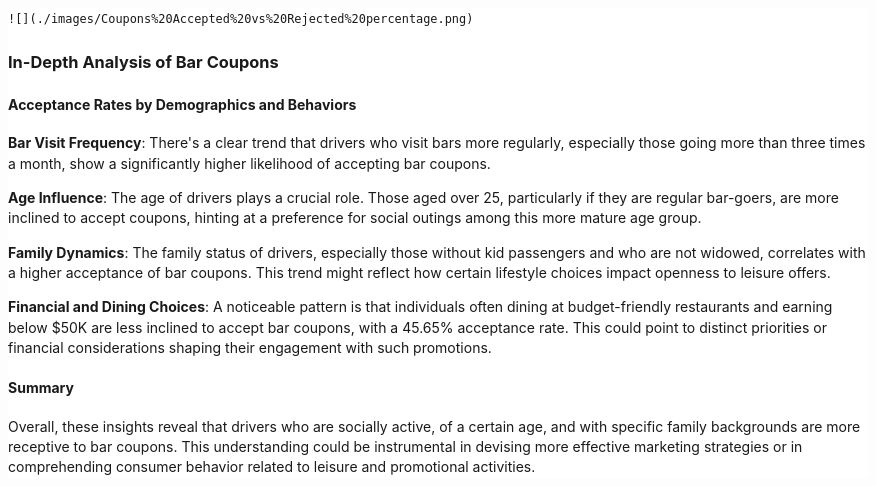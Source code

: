     ![](./images/Coupons%20Accepted%20vs%20Rejected%20percentage.png)

### In-Depth Analysis of Bar Coupons

#### Acceptance Rates by Demographics and Behaviors

**Bar Visit Frequency**: There's a clear trend that drivers who visit bars more regularly, especially those going more than three times a month, show a significantly higher likelihood of accepting bar coupons.

**Age Influence**: The age of drivers plays a crucial role. Those aged over 25, particularly if they are regular bar-goers, are more inclined to accept coupons, hinting at a preference for social outings among this more mature age group.

**Family Dynamics**: The family status of drivers, especially those without kid passengers and who are not widowed, correlates with a higher acceptance of bar coupons. This trend might reflect how certain lifestyle choices impact openness to leisure offers.

**Financial and Dining Choices**: A noticeable pattern is that individuals often dining at budget-friendly restaurants and earning below $50K are less inclined to accept bar coupons, with a 45.65% acceptance rate. This could point to distinct priorities or financial considerations shaping their engagement with such promotions.

#### Summary

Overall, these insights reveal that drivers who are socially active, of a certain age, and with specific family backgrounds are more receptive to bar coupons. This understanding could be instrumental in devising more effective marketing strategies or in comprehending consumer behavior related to leisure and promotional activities.
